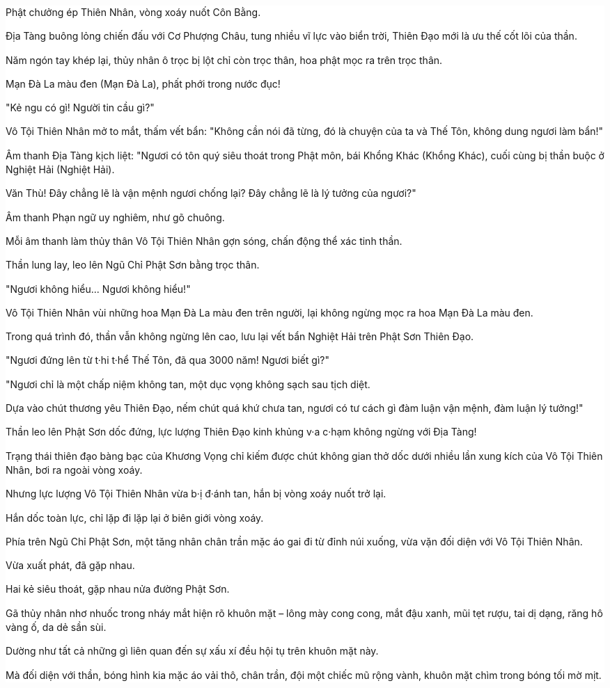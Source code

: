Phật chưởng ép Thiên Nhân, vòng xoáy nuốt Côn Bằng.

Địa Tàng buông lỏng chiến đấu với Cơ Phượng Châu, tung nhiều vĩ lực vào biển trời, Thiên Đạo mới là ưu thế cốt lõi của thần.

Năm ngón tay khép lại, thủy nhân ô trọc bị lột chỉ còn trọc thân, hoa phật mọc ra trên trọc thân.

Mạn Đà La màu đen (Mạn Đà La), phất phới trong nước đục!

"Kẻ ngu có gì! Người tin cầu gì?"

Vô Tội Thiên Nhân mở to mắt, thấm vết bẩn: "Không cần nói đã từng, đó là chuyện của ta và Thế Tôn, không dung ngươi làm bẩn!"

Âm thanh Địa Tàng kịch liệt: "Ngươi có tôn quý siêu thoát trong Phật môn, bái Khổng Khác (Khổng Khác), cuối cùng bị thần buộc ở Nghiệt Hải (Nghiệt Hải).

Văn Thù! Đây chẳng lẽ là vận mệnh ngươi chống lại? Đây chẳng lẽ là lý tưởng của ngươi?"

Âm thanh Phạn ngữ uy nghiêm, như gõ chuông.

Mỗi âm thanh làm thủy thân Vô Tội Thiên Nhân gợn sóng, chấn động thể xác tinh thần.

Thần lung lay, leo lên Ngũ Chỉ Phật Sơn bằng trọc thân.

"Ngươi không hiểu... Ngươi không hiểu!"

Vô Tội Thiên Nhân vùi những hoa Mạn Đà La màu đen trên người, lại không ngừng mọc ra hoa Mạn Đà La màu đen.

Trong quá trình đó, thần vẫn không ngừng lên cao, lưu lại vết bẩn Nghiệt Hải trên Phật Sơn Thiên Đạo.

"Ngươi đứng lên từ t·hi t·hể Thế Tôn, đã qua 3000 năm! Ngươi biết gì?"

"Ngươi chỉ là một chấp niệm không tan, một dục vọng không sạch sau tịch diệt.

Dựa vào chút thương yêu Thiên Đạo, nếm chút quá khứ chưa tan, ngươi có tư cách gì đàm luận vận mệnh, đàm luận lý tưởng!"

Thần leo lên Phật Sơn dốc đứng, lực lượng Thiên Đạo kinh khủng v·a c·hạm không ngừng với Địa Tàng!

Trạng thái thiên đạo bàng bạc của Khương Vọng chỉ kiếm được chút không gian thở dốc dưới nhiều lần xung kích của Vô Tội Thiên Nhân, bơi ra ngoài vòng xoáy.

Nhưng lực lượng Vô Tội Thiên Nhân vừa b·ị đ·ánh tan, hắn bị vòng xoáy nuốt trở lại.

Hắn dốc toàn lực, chỉ lặp đi lặp lại ở biên giới vòng xoáy.

Phía trên Ngũ Chỉ Phật Sơn, một tăng nhân chân trần mặc áo gai đi từ đỉnh núi xuống, vừa vặn đối diện với Vô Tội Thiên Nhân.

Vừa xuất phát, đã gặp nhau.

Hai kẻ siêu thoát, gặp nhau nửa đường Phật Sơn.


Gã thủy nhân nhơ nhuốc trong nháy mắt hiện rõ khuôn mặt – lông mày cong cong, mắt đậu xanh, mũi tẹt rượu, tai dị dạng, răng hô vàng ố, da dẻ sần sùi.

Dường như tất cả những gì liên quan đến sự xấu xí đều hội tụ trên khuôn mặt này.

Mà đối diện với thần, bóng hình kia mặc áo vải thô, chân trần, đội một chiếc mũ rộng vành, khuôn mặt chìm trong bóng tối mờ mịt.

